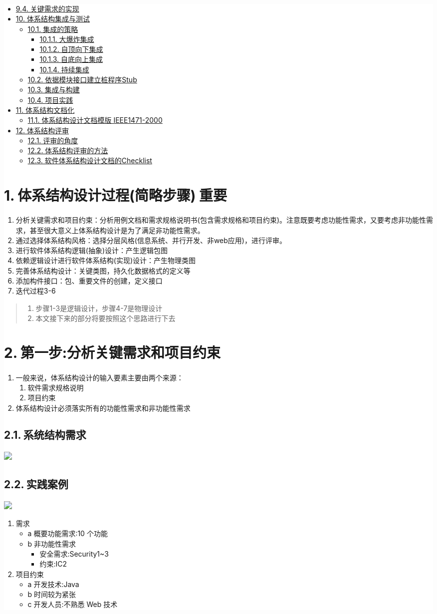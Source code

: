   - [9.4. 关键需求的实现](#94-关键需求的实现)
- [10. 体系结构集成与测试](#10-体系结构集成与测试)
  - [10.1. 集成的策略](#101-集成的策略)
    - [10.1.1. 大爆炸集成](#1011-大爆炸集成)
    - [10.1.2. 自顶向下集成](#1012-自顶向下集成)
    - [10.1.3. 自底向上集成](#1013-自底向上集成)
    - [10.1.4. 持续集成](#1014-持续集成)
  - [10.2. 依据模块接口建立桩程序Stub](#102-依据模块接口建立桩程序stub)
  - [10.3. 集成与构建](#103-集成与构建)
  - [10.4. 项目实践](#104-项目实践)
- [11. 体系结构文档化](#11-体系结构文档化)
  - [11.1. 体系结构设计文档模版 IEEE1471-2000](#111-体系结构设计文档模版-ieee1471-2000)
- [12. 体系结构评审](#12-体系结构评审)
  - [12.1. 评审的角度](#121-评审的角度)
  - [12.2. 体系结构评审的方法](#122-体系结构评审的方法)
  - [12.3. 软件体系结构设计文档的Checklist](#123-软件体系结构设计文档的checklist)



# 1. 体系结构设计过程(简略步骤) 重要
1. 分析关键需求和项目约束：分析用例文档和需求规格说明书(包含需求规格和项目约束)。注意既要考虑功能性需求，又要考虑非功能性需求，甚至很大意义上体系结构设计是为了满足非功能性需求。
2. 通过选择体系结构风格：选择分层风格(信息系统、并行开发、非web应用)，进行评审。
3. 进⾏软件体系结构逻辑(抽象)设计：产生逻辑包图
4. 依赖逻辑设计进行软件体系结构(实现)设计：产生物理类图
5. 完善体系结构设计：关键类图，持久化数据格式的定义等
6. 添加构件接口：包、重要文件的创建，定义接口
7. 迭代过程3-6
>1. 步骤1-3是逻辑设计，步骤4-7是物理设计
>2. 本文接下来的部分将要按照这个思路进行下去

# 2. 第一步:分析关键需求和项目约束
1. 一般来说，体系结构设计的输入要素主要由两个来源：
   1. 软件需求规格说明
   2. 项目约束
2. 体系结构设计必须落实所有的功能性需求和非功能性需求

## 2.1. 系统结构需求
![](https://spricoder.oss-cn-shanghai.aliyuncs.com/2020-Software-Engineering-and-Computing-II/img/cpt10/3.png)

## 2.2. 实践案例
![](https://spricoder.oss-cn-shanghai.aliyuncs.com/2020-Software-Engineering-and-Computing-II/img/cpt10/1.png)

1. 需求
    - a 概要功能需求:10 个功能 
    - b 非功能性需求
      - 安全需求:Security1~3 
      - 约束:IC2 
2. 项目约束
   - a 开发技术:Java 
   - b 时间较为紧张 
   - c 开发人员:不熟悉 Web 技术 
